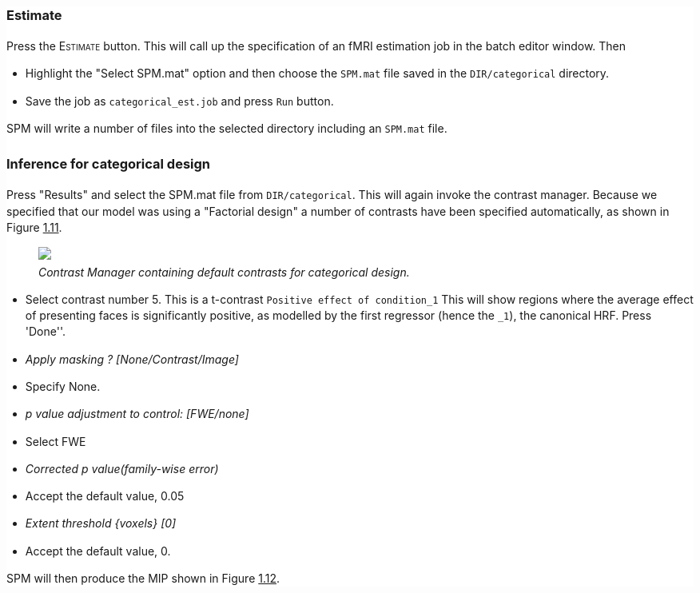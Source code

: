 ### Estimate

Press the <span class="smallcaps">Estimate</span> button. This will call
up the specification of an fMRI estimation job in the batch editor
window. Then

- Highlight the "Select SPM.mat" option and then choose the `SPM.mat`
  file saved in the `DIR/categorical` directory.

- Save the job as `categorical_est.job` and press `Run` button.

SPM will write a number of files into the selected directory including
an `SPM.mat` file.

### Inference for categorical design

Press "Results" and select the SPM.mat file from `DIR/categorical`. This
will again invoke the contrast manager. Because we specified that our
model was using a "Factorial design" a number of contrasts have been
specified automatically, as shown in
Figure <a href="#cat_contrasts" data-reference-type="ref"
data-reference="cat_contrasts">1.11</a>.

<figure id="cat_contrasts">
<div class="center">
<img src="../../../assets/figures/manual/faces/cat_contrasts.png" style="width:100mm" />
</div>
<figcaption><em>Contrast Manager containing default contrasts for
categorical design. <span id="cat_contrasts"
label="cat_contrasts"></span></em></figcaption>
</figure>

- Select contrast number 5. This is a t-contrast
  `Positive effect of condition_1` This will show regions where the
  average effect of presenting faces is significantly positive, as
  modelled by the first regressor (hence the `_1`), the canonical HRF.
  Press 'Done''.

- *Apply masking ? \[None/Contrast/Image\]*

- Specify None.

- *p value adjustment to control: \[FWE/none\]*

- Select FWE

- *Corrected p value(family-wise error)*

- Accept the default value, 0.05

- *Extent threshold {voxels} \[0\]*

- Accept the default value, 0.

SPM will then produce the MIP shown in
Figure <a href="#cat5_volume" data-reference-type="ref"
data-reference="cat5_volume">1.12</a>.
